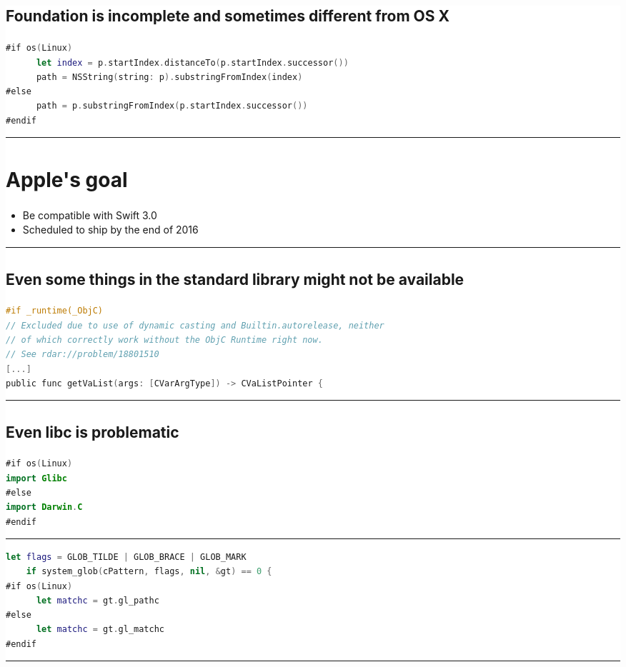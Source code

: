 ## Foundation is incomplete and sometimes different from OS X

```swift
#if os(Linux)
      let index = p.startIndex.distanceTo(p.startIndex.successor())
      path = NSString(string: p).substringFromIndex(index)
#else
      path = p.substringFromIndex(p.startIndex.successor())
#endif
```

---

# Apple's goal

- Be compatible with Swift 3.0
- Scheduled to ship by the end of 2016

---

## Even some things in the standard library might not be available

```objectivec
#if _runtime(_ObjC)
// Excluded due to use of dynamic casting and Builtin.autorelease, neither
// of which correctly work without the ObjC Runtime right now.
// See rdar://problem/18801510
[...]
public func getVaList(args: [CVarArgType]) -> CVaListPointer {
```

---

## Even libc is problematic

```swift
#if os(Linux)
import Glibc
#else
import Darwin.C
#endif
```

---

```swift
let flags = GLOB_TILDE | GLOB_BRACE | GLOB_MARK
    if system_glob(cPattern, flags, nil, &gt) == 0 {
#if os(Linux)
      let matchc = gt.gl_pathc
#else
      let matchc = gt.gl_matchc
#endif
```

---